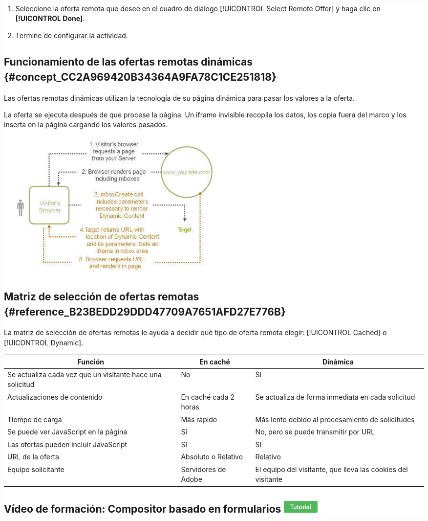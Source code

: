 1. Seleccione la oferta remota que desee en el cuadro de diálogo [!UICONTROL Select Remote Offer] y haga clic en **[!UICONTROL Done]**.

1. Termine de configurar la actividad.

## Funcionamiento de las ofertas remotas dinámicas {#concept_CC2A969420B34364A9FA78C1CE251818}

Las ofertas remotas dinámicas utilizan la tecnología de su página dinámica para pasar los valores a la oferta.

La oferta se ejecuta después de que procese la página. Un iframe invisible recopila los datos, los copia fuera del marco y los inserta en la página cargando los valores pasados.

![imagen remote_offer_howitworks_2](assets/remote_offer_howitworks_2.jpeg)

## Matriz de selección de ofertas remotas {#reference_B23BEDD29DDD47709A7651AFD27E776B}

La matriz de selección de ofertas remotas le ayuda a decidir qué tipo de oferta remota elegir: [!UICONTROL Cached] o [!UICONTROL Dynamic].

| Función | En caché | Dinámica |
|--- |--- |--- |
| Se actualiza cada vez que un visitante hace una solicitud | No | Sí |
| Actualizaciones de contenido | En caché cada 2 horas | Se actualiza de forma inmediata en cada solicitud |
| Tiempo de carga | Más rápido | Más lento debido al procesamiento de solicitudes |
| Se puede ver JavaScript en la página | Sí | No, pero se puede transmitir por URL |
| Las ofertas pueden incluir JavaScript | Sí | Sí |
| URL de la oferta | Absoluto o Relativo | Relativo |
| Equipo solicitante | Servidores de Adobe | El equipo del visitante, que lleva las cookies del visitante |

## Vídeo de formación: Compositor basado en formularios ![Distintivo de tutorial](/help/main/assets/tutorial.png)
